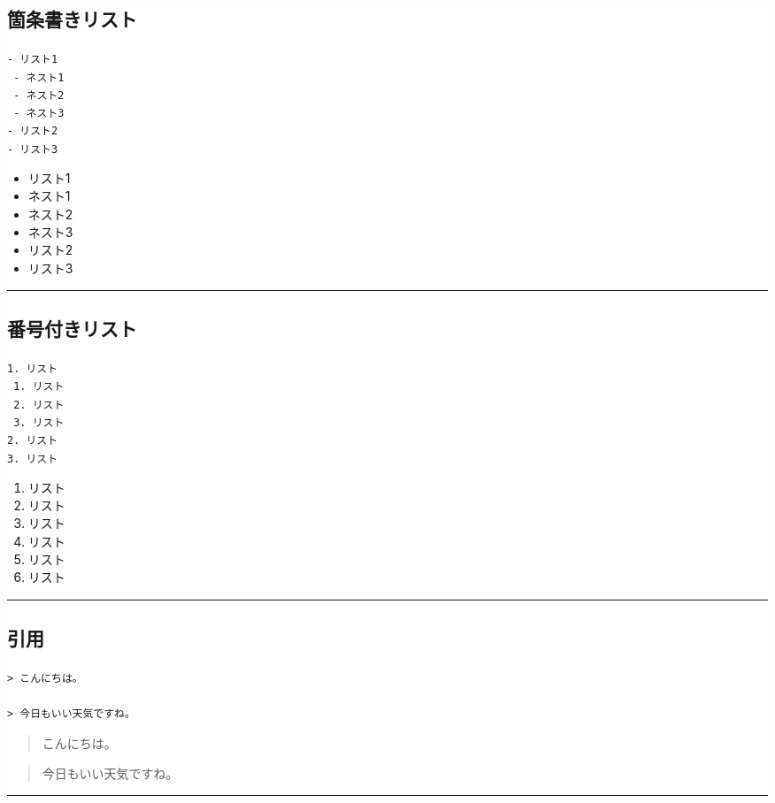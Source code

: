 
## 箇条書きリスト

```
- リスト1
 - ネスト1
 - ネスト2
 - ネスト3
- リスト2
- リスト3
```
- リスト1
 - ネスト1
 - ネスト2
 - ネスト3
- リスト2
- リスト3


---


## 番号付きリスト
```
1. リスト
 1. リスト
 2. リスト
 3. リスト
2. リスト
3. リスト
```
1. リスト
 1. リスト
 2. リスト
 3. リスト
2. リスト
3. リスト

---


## 引用
```
> こんにちは。

> 今日もいい天気ですね。

```
> こんにちは。

> 今日もいい天気ですね。

---
